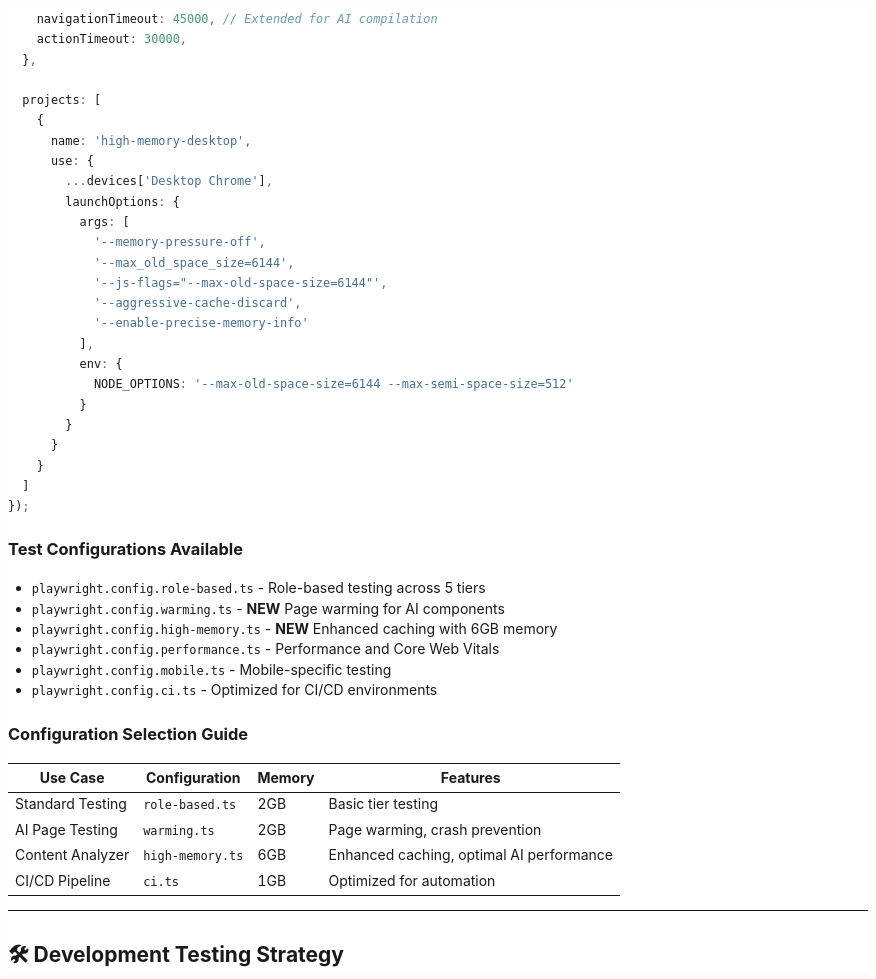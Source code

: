 ```typescript
    navigationTimeout: 45000, // Extended for AI compilation
    actionTimeout: 30000,
  },
  
  projects: [
    {
      name: 'high-memory-desktop',
      use: {
        ...devices['Desktop Chrome'],
        launchOptions: {
          args: [
            '--memory-pressure-off',
            '--max_old_space_size=6144',
            '--js-flags="--max-old-space-size=6144"',
            '--aggressive-cache-discard',
            '--enable-precise-memory-info'
          ],
          env: {
            NODE_OPTIONS: '--max-old-space-size=6144 --max-semi-space-size=512'
          }
        }
      }
    }
  ]
});
```

### Test Configurations Available

- `playwright.config.role-based.ts` - Role-based testing across 5 tiers
- `playwright.config.warming.ts` - **NEW** Page warming for AI components
- `playwright.config.high-memory.ts` - **NEW** Enhanced caching with 6GB memory
- `playwright.config.performance.ts` - Performance and Core Web Vitals
- `playwright.config.mobile.ts` - Mobile-specific testing
- `playwright.config.ci.ts` - Optimized for CI/CD environments

### Configuration Selection Guide

| Use Case | Configuration | Memory | Features |
|----------|---------------|--------|----------|
| Standard Testing | `role-based.ts` | 2GB | Basic tier testing |
| AI Page Testing | `warming.ts` | 2GB | Page warming, crash prevention |
| Content Analyzer | `high-memory.ts` | 6GB | Enhanced caching, optimal AI performance |
| CI/CD Pipeline | `ci.ts` | 1GB | Optimized for automation |

---

## 🛠️ Development Testing Strategy
